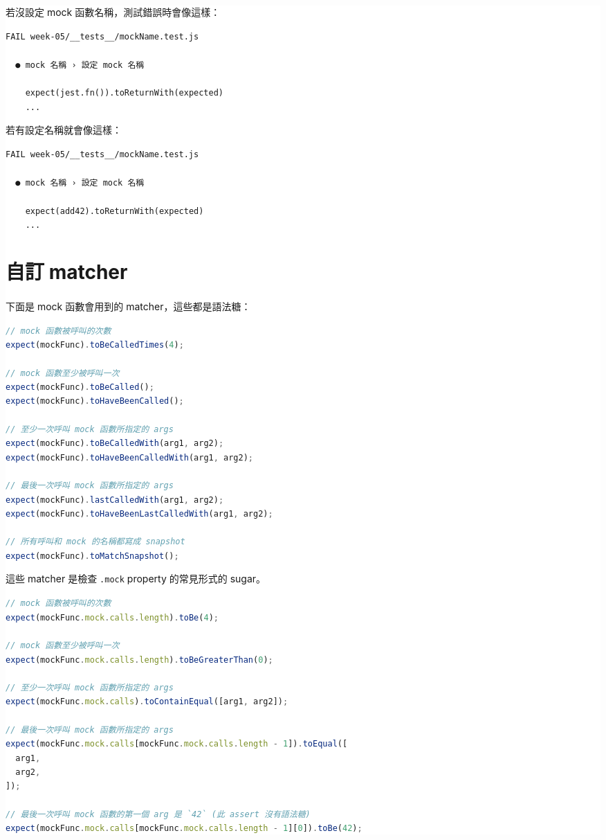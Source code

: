 若沒設定 mock 函數名稱，測試錯誤時會像這樣：

```shell
FAIL week-05/__tests__/mockName.test.js

  ● mock 名稱 › 設定 mock 名稱

    expect(jest.fn()).toReturnWith(expected)
    ...
```

若有設定名稱就會像這樣：

```shell
FAIL week-05/__tests__/mockName.test.js

  ● mock 名稱 › 設定 mock 名稱

    expect(add42).toReturnWith(expected)
    ...
```

# 自訂 matcher

下面是 mock 函數會用到的 matcher，這些都是語法糖：

```javascript
// mock 函數被呼叫的次數
expect(mockFunc).toBeCalledTimes(4);

// mock 函數至少被呼叫一次
expect(mockFunc).toBeCalled();
expect(mockFunc).toHaveBeenCalled();

// 至少一次呼叫 mock 函數所指定的 args
expect(mockFunc).toBeCalledWith(arg1, arg2);
expect(mockFunc).toHaveBeenCalledWith(arg1, arg2);

// 最後一次呼叫 mock 函數所指定的 args
expect(mockFunc).lastCalledWith(arg1, arg2);
expect(mockFunc).toHaveBeenLastCalledWith(arg1, arg2);

// 所有呼叫和 mock 的名稱都寫成 snapshot
expect(mockFunc).toMatchSnapshot();
```

這些 matcher 是檢查 `.mock` property 的常見形式的 sugar。

```javascript
// mock 函數被呼叫的次數
expect(mockFunc.mock.calls.length).toBe(4);

// mock 函數至少被呼叫一次
expect(mockFunc.mock.calls.length).toBeGreaterThan(0);

// 至少一次呼叫 mock 函數所指定的 args
expect(mockFunc.mock.calls).toContainEqual([arg1, arg2]);

// 最後一次呼叫 mock 函數所指定的 args
expect(mockFunc.mock.calls[mockFunc.mock.calls.length - 1]).toEqual([
  arg1,
  arg2,
]);

// 最後一次呼叫 mock 函數的第一個 arg 是 `42` (此 assert 沒有語法糖)
expect(mockFunc.mock.calls[mockFunc.mock.calls.length - 1][0]).toBe(42);

```